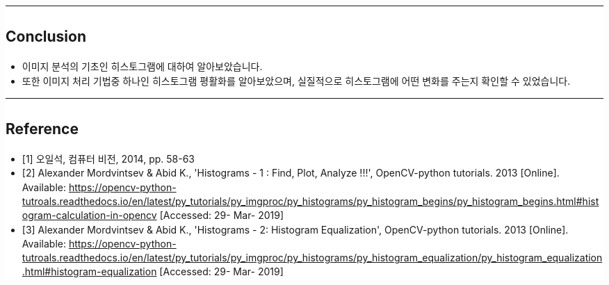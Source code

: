 ********

## Conclusion

* 이미지 분석의 기초인 히스토그램에 대하여 알아보았습니다.
* 또한 이미지 처리 기법중 하나인 히스토그램 평활화를 알아보았으며, 실질적으로 히스토그램에 어떤 변화를 주는지 확인할 수 있었습니다.

---

## Reference
- [1] 오일석, 컴퓨터 비전, 2014, pp. 58-63
- [2] Alexander Mordvintsev & Abid K., 'Histograms - 1 : Find, Plot, Analyze !!!',  OpenCV-python tutorials. 2013 [Online]. Available: https://opencv-python-tutroals.readthedocs.io/en/latest/py_tutorials/py_imgproc/py_histograms/py_histogram_begins/py_histogram_begins.html#histogram-calculation-in-opencv [Accessed: 29- Mar- 2019]
- [3] Alexander Mordvintsev & Abid K., 'Histograms - 2: Histogram Equalization',  OpenCV-python tutorials. 2013 [Online]. Available: https://opencv-python-tutroals.readthedocs.io/en/latest/py_tutorials/py_imgproc/py_histograms/py_histogram_equalization/py_histogram_equalization.html#histogram-equalization [Accessed: 29- Mar- 2019]
